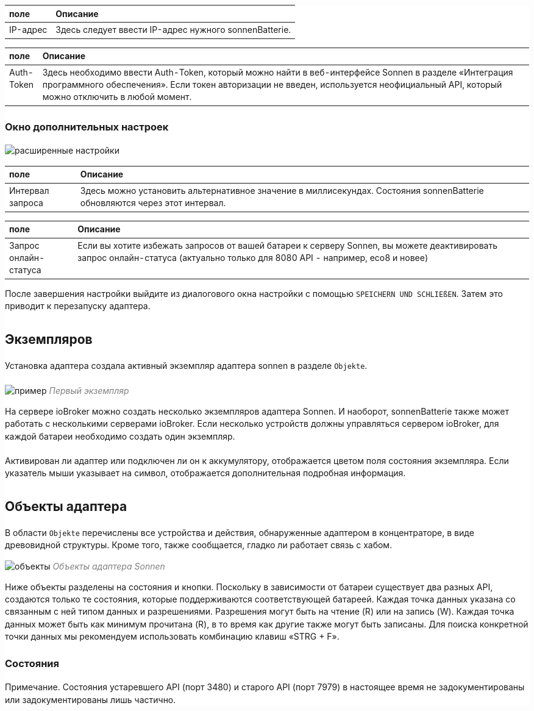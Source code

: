 | поле | Описание |
|:-------------|:-------------|
|IP-адрес |Здесь следует ввести IP-адрес нужного sonnenBatterie.|

| поле | Описание |
|:-------------|:-------------|
|Auth-Token |Здесь необходимо ввести Auth-Token, который можно найти в веб-интерфейсе Sonnen в разделе «Интеграция программного обеспечения». Если токен авторизации не введен, используется неофициальный API, который можно отключить в любой момент.|

### Окно дополнительных настроек
![расширенные настройки](../../../de/adapterref/iobroker.sonnen/media/advancedSettings.png "Расширенные настройки")

| поле | Описание |
|:-------------|:-------------|
|Интервал запроса|Здесь можно установить альтернативное значение в миллисекундах. Состояния sonnenBatterie обновляются через этот интервал.|

| поле | Описание |
|:-------------|:-------------|
|Запрос онлайн-статуса|Если вы хотите избежать запросов от вашей батареи к серверу Sonnen, вы можете деактивировать запрос онлайн-статуса (актуально только для 8080 API - например, eco8 и новее)|

После завершения настройки выйдите из диалогового окна настройки с помощью `SPEICHERN UND SCHLIEßEN`.
Затем это приводит к перезапуску адаптера.

## Экземпляров
Установка адаптера создала активный экземпляр адаптера sonnen в разделе `Objekte`.<br/><br/> ![пример](../../../de/adapterref/iobroker.sonnen/media/instance.png "пример") <span style="color:grey">*Первый экземпляр*</span>

На сервере ioBroker можно создать несколько экземпляров адаптера Sonnen. И наоборот, sonnenBatterie также может работать с несколькими серверами ioBroker. Если несколько устройств должны управляться сервером ioBroker, для каждой батареи необходимо создать один экземпляр.<br/><br/> Активирован ли адаптер или подключен ли он к аккумулятору, отображается цветом поля состояния экземпляра. Если указатель мыши указывает на символ, отображается дополнительная подробная информация.

## Объекты адаптера
В области `Objekte` перечислены все устройства и действия, обнаруженные адаптером в концентраторе, в виде древовидной структуры. Кроме того, также сообщается, гладко ли работает связь с хабом.

![объекты](../../../de/adapterref/iobroker.sonnen/media/objects.png "солнечные объекты") <span style="color:grey">*Объекты адаптера Sonnen*</span>

Ниже объекты разделены на состояния и кнопки. Поскольку в зависимости от батареи существует два разных API, создаются только те состояния, которые поддерживаются соответствующей батареей.
Каждая точка данных указана со связанным с ней типом данных и разрешениями.
Разрешения могут быть на чтение (R) или на запись (W). Каждая точка данных может быть как минимум прочитана (R), в то время как другие также могут быть записаны. Для поиска конкретной точки данных мы рекомендуем использовать комбинацию клавиш «STRG + F».

### Состояния
Примечание. Состояния устаревшего API (порт 3480) и старого API (порт 7979) в настоящее время не задокументированы или задокументированы лишь частично.
